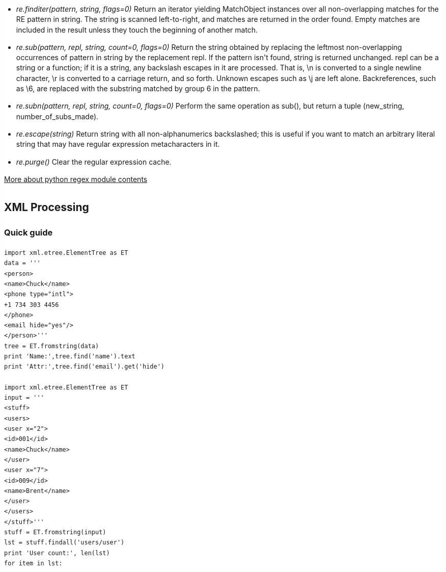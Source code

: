   - *re.finditer(pattern, string, flags=0)* Return an iterator yielding
    MatchObject instances over all non-overlapping matches for the RE
    pattern in string. The string is scanned left-to-right, and matches
    are returned in the order found. Empty matches are included in the
    result unless they touch the beginning of another match.

  - *re.sub(pattern, repl, string, count=0, flags=0)* Return the string
    obtained by replacing the leftmost non-overlapping occurrences of
    pattern in string by the replacement repl. If the pattern isn't
    found, string is returned unchanged. repl can be a string or a
    function; if it is a string, any backslash escapes in it are
    processed. That is, \\n is converted to a single newline character,
    \\r is converted to a carriage return, and so forth. Unknown escapes
    such as \\j are left alone. Backreferences, such as \\6, are
    replaced with the substring matched by group 6 in the pattern.

  - *re.subn(pattern, repl, string, count=0, flags=0)* Perform the same
    operation as sub(), but return a tuple (new\_string,
    number\_of\_subs\_made).

  - *re.escape(string)* Return string with all non-alphanumerics
    backslashed; this is useful if you want to match an arbitrary
    literal string that may have regular expression metacharacters in
    it.

  - *re.purge()* Clear the regular expression cache.

[More about python regex module
contents](https://docs.python.org/2/library/re.html#module-contents)

## XML Processing

### Quick guide

``` 
import xml.etree.ElementTree as ET
data = '''
<person>
<name>Chuck</name>
<phone type="intl">
+1 734 303 4456
</phone>
<email hide="yes"/>
</person>'''
tree = ET.fromstring(data)
print 'Name:',tree.find('name').text
print 'Attr:',tree.find('email').get('hide')
						
import xml.etree.ElementTree as ET
input = '''
<stuff>
<users>
<user x="2">
<id>001</id>
<name>Chuck</name>
</user>
<user x="7">
<id>009</id>
<name>Brent</name>
</user>
</users>
</stuff>'''
stuff = ET.fromstring(input)
lst = stuff.findall('users/user')
print 'User count:', len(lst)
for item in lst:
```